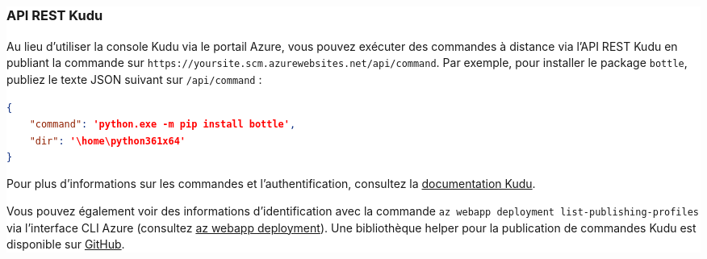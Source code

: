 ### <a name="kudu-rest-api"></a>API REST Kudu

Au lieu d’utiliser la console Kudu via le portail Azure, vous pouvez exécuter des commandes à distance via l’API REST Kudu en publiant la commande sur `https://yoursite.scm.azurewebsites.net/api/command`. Par exemple, pour installer le package `bottle`, publiez le texte JSON suivant sur `/api/command` :

```json
{
    "command": 'python.exe -m pip install bottle',
    "dir": '\home\python361x64'
}
```

Pour plus d’informations sur les commandes et l’authentification, consultez la [documentation Kudu](https://github.com/projectkudu/kudu/wiki/REST-API).

Vous pouvez également voir des informations d’identification avec la commande `az webapp deployment list-publishing-profiles` via l’interface CLI Azure (consultez [az webapp deployment](/cli/azure/webapp/deployment?view=azure-cli-latest&preserve-view=true#az-webapp-deployment-list-publishing-profiles)). Une bibliothèque helper pour la publication de commandes Kudu est disponible sur [GitHub](https://github.com/lmazuel/azure-webapp-publish/blob/master/azure_webapp_publish/kudu.py#L42).
